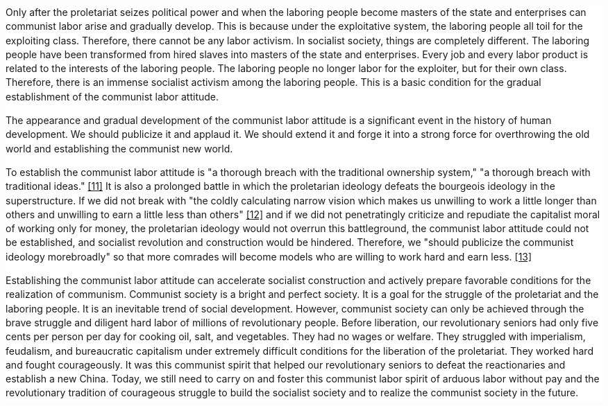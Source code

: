 Only after the proletariat seizes political power and when the laboring
people become masters of the state and enterprises can communist labor
arise and gradually develop. This is because under the exploitative
system, the laboring people all toil for the exploiting class.
Therefore, there cannot be any labor activism. In socialist society,
things are completely different. The laboring people have been
transformed from hired slaves into masters of the state and enterprises.
Every job and every labor product is related to the interests of the
laboring people. The laboring people no longer labor for the exploiter,
but for their own class. Therefore, there is an immense socialist
activism among the laboring people. This is a basic condition for the
gradual establishment of the communist labor attitude.

The appearance and gradual development of the communist
labor attitude is a significant event in the history of
human development. We should publicize it and applaud it. We should
extend it and forge it into a strong force for overthrowing the old
world and establishing the communist new world.

To establish the communist labor attitude is "a thorough breach with the
traditional ownership system," "a thorough breach with traditional
ideas." <a id="11">[[11]](#bot_11)</a> It is
also a prolonged battle in which the proletarian ideology defeats the
bourgeois ideology in the superstructure. If we did not break with "the
coldly calculating narrow vision which makes us unwilling to work a
little longer than others and unwilling to earn a little less than
others" <a id="12">[[12]](#bot_12)</a> and if
we did not penetratingly criticize and repudiate the capitalist moral of
working only for money, the proletarian ideology would not overrun this
battleground, the communist labor attitude could not be established, and
socialist revolution and construction would be hindered. Therefore, we
"should publicize the communist ideology morebroadly" so that more
comrades will become models who are willing to work hard and earn less.
<a id="13">[[13]](#bot_13)</a>

Establishing the communist labor attitude can accelerate socialist
construction and actively prepare favorable conditions for the
realization of communism. Communist society is a bright and perfect
society. It is a goal for the struggle of the proletariat and the
laboring people. It is an inevitable trend of social development.
However, communist society can only be achieved through the brave
struggle and diligent hard labor of millions of revolutionary people.
Before liberation, our revolutionary seniors had only five cents per
person per day for cooking oil, salt, and vegetables. They had no wages
or welfare. They struggled with imperialism, feudalism, and bureaucratic
capitalism under extremely difficult conditions for the liberation of
the proletariat. They worked hard and fought courageously. It was this
communist spirit that helped our revolutionary seniors to defeat the
reactionaries and establish a new China. Today, we still need to carry
on and foster this communist labor spirit of arduous labor without pay
and the revolutionary tradition of courageous struggle to build the
socialist society and to realize the communist society in the future.
